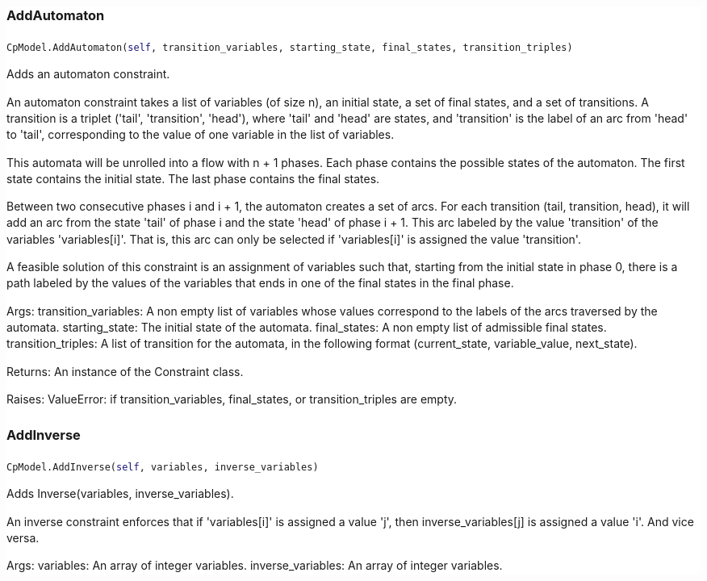 <h3 id="ortools.sat.python.cp_model.CpModel.AddAutomaton">AddAutomaton</h3>

```python
CpModel.AddAutomaton(self, transition_variables, starting_state, final_states, transition_triples)
```
Adds an automaton constraint.

An automaton constraint takes a list of variables (of size n), an initial
state, a set of final states, and a set of transitions. A transition is a
triplet ('tail', 'transition', 'head'), where 'tail' and 'head' are states,
and 'transition' is the label of an arc from 'head' to 'tail',
corresponding to the value of one variable in the list of variables.

This automata will be unrolled into a flow with n + 1 phases. Each phase
contains the possible states of the automaton. The first state contains the
initial state. The last phase contains the final states.

Between two consecutive phases i and i + 1, the automaton creates a set of
arcs. For each transition (tail, transition, head), it will add an arc from
the state 'tail' of phase i and the state 'head' of phase i + 1. This arc
labeled by the value 'transition' of the variables 'variables[i]'. That is,
this arc can only be selected if 'variables[i]' is assigned the value
'transition'.

A feasible solution of this constraint is an assignment of variables such
that, starting from the initial state in phase 0, there is a path labeled by
the values of the variables that ends in one of the final states in the
final phase.

Args:
    transition_variables: A non empty list of variables whose values
        correspond to the labels of the arcs traversed by the automata.
    starting_state: The initial state of the automata.
    final_states: A non empty list of admissible final states.
    transition_triples: A list of transition for the automata, in the
        following format (current_state, variable_value, next_state).

Returns:
      An instance of the Constraint class.

Raises:
    ValueError: if transition_variables, final_states, or transition_triples
        are empty.

<h3 id="ortools.sat.python.cp_model.CpModel.AddInverse">AddInverse</h3>

```python
CpModel.AddInverse(self, variables, inverse_variables)
```
Adds Inverse(variables, inverse_variables).

An inverse constraint enforces that if 'variables[i]' is assigned a value
'j', then inverse_variables[j] is assigned a value 'i'. And vice versa.

Args:
    variables: An array of integer variables.
    inverse_variables: An array of integer variables.
